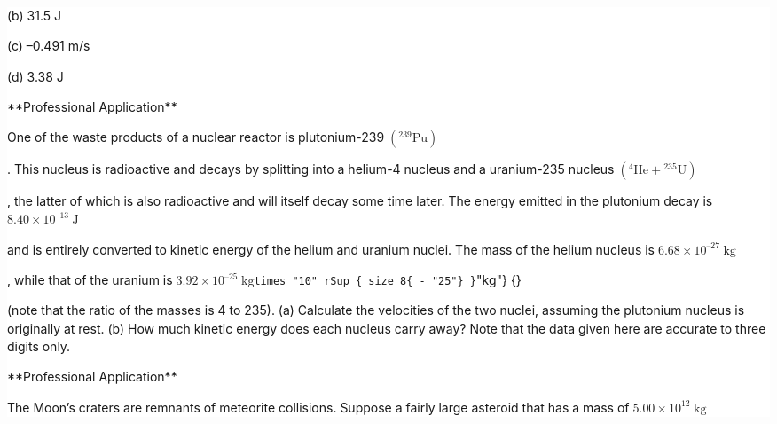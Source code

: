 (b) 31.5 J

(c) –0.491 m/s

(d) 3.38 J

</div>
</div>

<div data-type="exercise" data-element-type="problems-exercises">
<div data-type="problem" markdown="1">
**Professional Application**

One of the waste products of a nuclear reactor is plutonium-239 <math xmlns="http://www.w3.org/1998/Math/MathML"><semantics><mrow><mo>(</mo><msup><mrow /><mtext>239</mtext></msup><mtext>Pu</mtext><mo>)</mo></mrow></semantics></math>

. This nucleus is radioactive and decays by splitting into a helium-4 nucleus and a uranium-235 nucleus <math xmlns="http://www.w3.org/1998/Math/MathML"><semantics><mrow> <mo>(</mo> <msup><mrow /><mn>4</mn></msup> <msup><mtext>He</mtext></msup><mo>+</mo> <msup><mrow /><mtext>235</mtext></msup> <mn>U</mn><mo>)</mo> </mrow></semantics></math>

, the latter of which is also radioactive and will itself decay some time later. The energy emitted in the plutonium decay is <math xmlns="http://www.w3.org/1998/Math/MathML"><semantics><mrow><mtext>8.40</mtext><mrow><mi /><mo stretchy="false">×</mo><msup><mtext>10</mtext><mrow><mrow><mo stretchy="false">–</mo><mtext>13</mtext></mrow></mrow></msup></mrow><mspace width="0.25em" /><mn>J</mn></mrow></semantics></math>

 and is entirely converted to kinetic energy of the helium and uranium nuclei. The mass of the helium nucleus is <math xmlns="http://www.w3.org/1998/Math/MathML"><semantics><mrow><mrow><mrow><mtext>6.68</mtext><mrow><mo stretchy="false">×</mo><msup><mtext>10</mtext><mrow><mrow><mo stretchy="false">–</mo><mtext>27</mtext></mrow></mrow></msup></mrow><mspace width="0.25em" /><mtext>kg</mtext></mrow></mrow><mrow /></mrow></semantics></math>

, while that of the uranium is <math xmlns="http://www.w3.org/1998/Math/MathML"><semantics><mrow><mrow><mrow><mn>3</mn><mtext>.</mtext><mtext>92</mtext><mrow><mo stretchy="false">×</mo><msup><mtext>10</mtext><mrow><mrow><mo stretchy="false">–</mo><mtext>25</mtext></mrow></mrow></msup></mrow><mspace width="0.25em" /><mtext>kg</mtext></mrow></mrow><mrow /></mrow><annotation encoding="StarMath 5.0"> size 12{3 "." "92"` times "10" rSup { size 8{ - "25"} } `"kg"} {}</annotation></semantics></math>

 (note that the ratio of the masses is 4 to 235). (a) Calculate the velocities of the two nuclei, assuming the plutonium nucleus is originally at rest. (b) How much kinetic energy does each nucleus carry away? Note that the data given here are accurate to three digits only.

</div>
</div>

<div data-type="exercise" id="eip-558" data-element-type="problems-exercises">
<div data-type="problem" id="eip-id2217805" markdown="1">
**Professional Application**

The Moon’s craters are remnants of meteorite collisions. Suppose a fairly large asteroid that has a mass of <math xmlns="http://www.w3.org/1998/Math/MathML"><semantics><mrow><mrow><mrow><mn>5</mn><mtext>.</mtext><mrow><mtext>00</mtext><mo stretchy="false">×</mo><msup><mn>10</mn><mrow><mtext>12</mtext></mrow></msup></mrow><mspace width="0.25em" /><mtext> kg</mtext></mrow></mrow><mrow /></mrow><annotation encoding="StarMath 5.0"> size 12{5 "." "00" times 10 rSup { size 8{"12"} } " kg"} {}</annotation></semantics></math>
